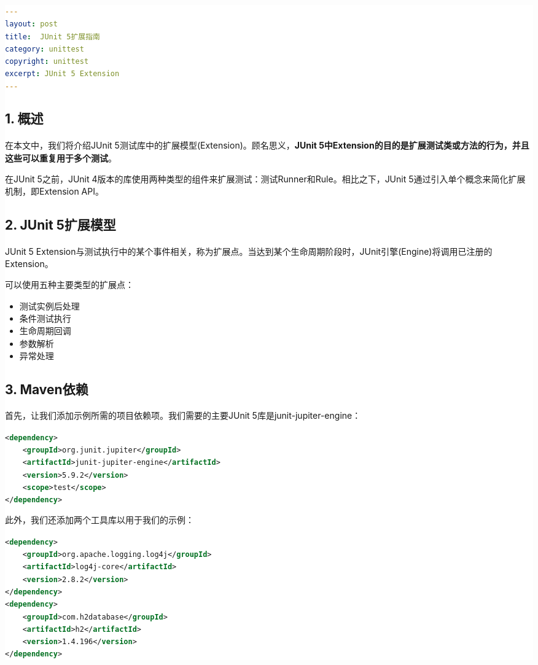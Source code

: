 ```yaml
---
layout: post
title:  JUnit 5扩展指南
category: unittest
copyright: unittest
excerpt: JUnit 5 Extension
---
```


## 1. 概述

在本文中，我们将介绍JUnit 5测试库中的扩展模型(Extension)。顾名思义，**JUnit 5中Extension的目的是扩展测试类或方法的行为，并且这些可以重复用于多个测试**。

在JUnit 5之前，JUnit 4版本的库使用两种类型的组件来扩展测试：测试Runner和Rule。相比之下，JUnit 5通过引入单个概念来简化扩展机制，即Extension API。

## 2. JUnit 5扩展模型

JUnit 5 Extension与测试执行中的某个事件相关，称为扩展点。当达到某个生命周期阶段时，JUnit引擎(Engine)将调用已注册的Extension。

可以使用五种主要类型的扩展点：

+ 测试实例后处理
+ 条件测试执行
+ 生命周期回调
+ 参数解析
+ 异常处理

## 3. Maven依赖

首先，让我们添加示例所需的项目依赖项。我们需要的主要JUnit 5库是junit-jupiter-engine：

```xml
<dependency>
    <groupId>org.junit.jupiter</groupId>
    <artifactId>junit-jupiter-engine</artifactId>
    <version>5.9.2</version>
    <scope>test</scope>
</dependency>
```

此外，我们还添加两个工具库以用于我们的示例：

```xml
<dependency>
    <groupId>org.apache.logging.log4j</groupId>
    <artifactId>log4j-core</artifactId>
    <version>2.8.2</version>
</dependency>
<dependency>
    <groupId>com.h2database</groupId>
    <artifactId>h2</artifactId>
    <version>1.4.196</version>
</dependency>
```
